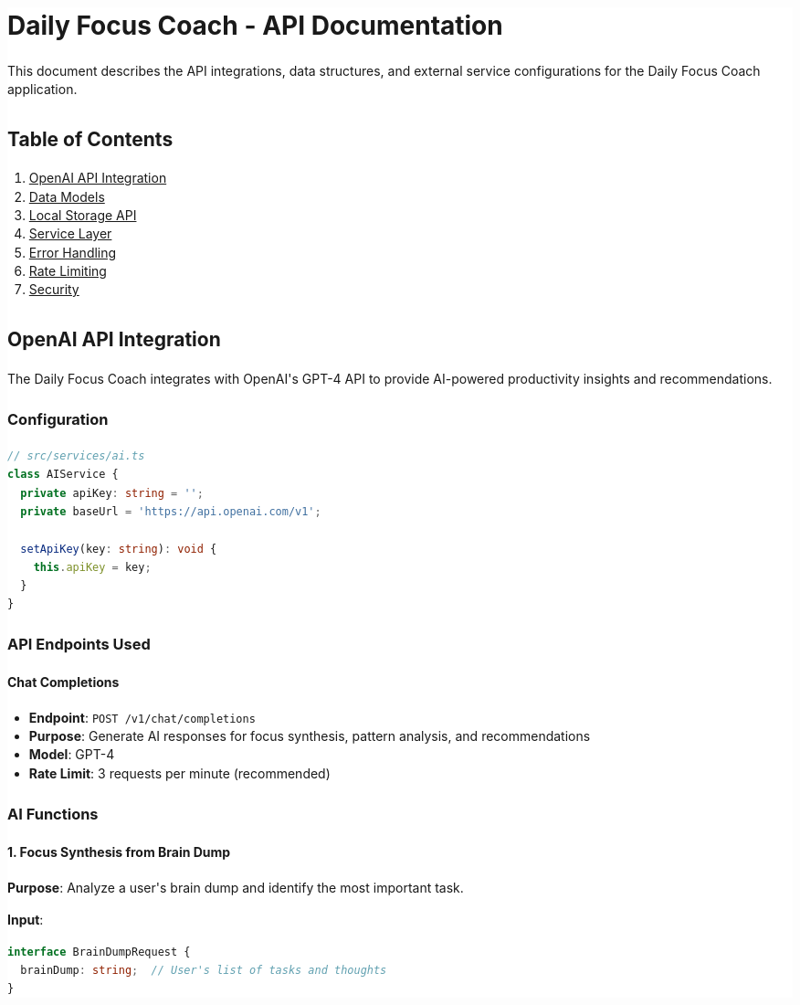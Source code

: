 # Daily Focus Coach - API Documentation

This document describes the API integrations, data structures, and external service configurations for the Daily Focus Coach application.

## Table of Contents

1. [OpenAI API Integration](#openai-api-integration)
2. [Data Models](#data-models)
3. [Local Storage API](#local-storage-api)
4. [Service Layer](#service-layer)
5. [Error Handling](#error-handling)
6. [Rate Limiting](#rate-limiting)
7. [Security](#security)

## OpenAI API Integration

The Daily Focus Coach integrates with OpenAI's GPT-4 API to provide AI-powered productivity insights and recommendations.

### Configuration

```typescript
// src/services/ai.ts
class AIService {
  private apiKey: string = '';
  private baseUrl = 'https://api.openai.com/v1';
  
  setApiKey(key: string): void {
    this.apiKey = key;
  }
}
```

### API Endpoints Used

#### Chat Completions
- **Endpoint**: `POST /v1/chat/completions`
- **Purpose**: Generate AI responses for focus synthesis, pattern analysis, and recommendations
- **Model**: GPT-4
- **Rate Limit**: 3 requests per minute (recommended)

### AI Functions

#### 1. Focus Synthesis from Brain Dump

**Purpose**: Analyze a user's brain dump and identify the most important task.

**Input**:
```typescript
interface BrainDumpRequest {
  brainDump: string;  // User's list of tasks and thoughts
}
```
